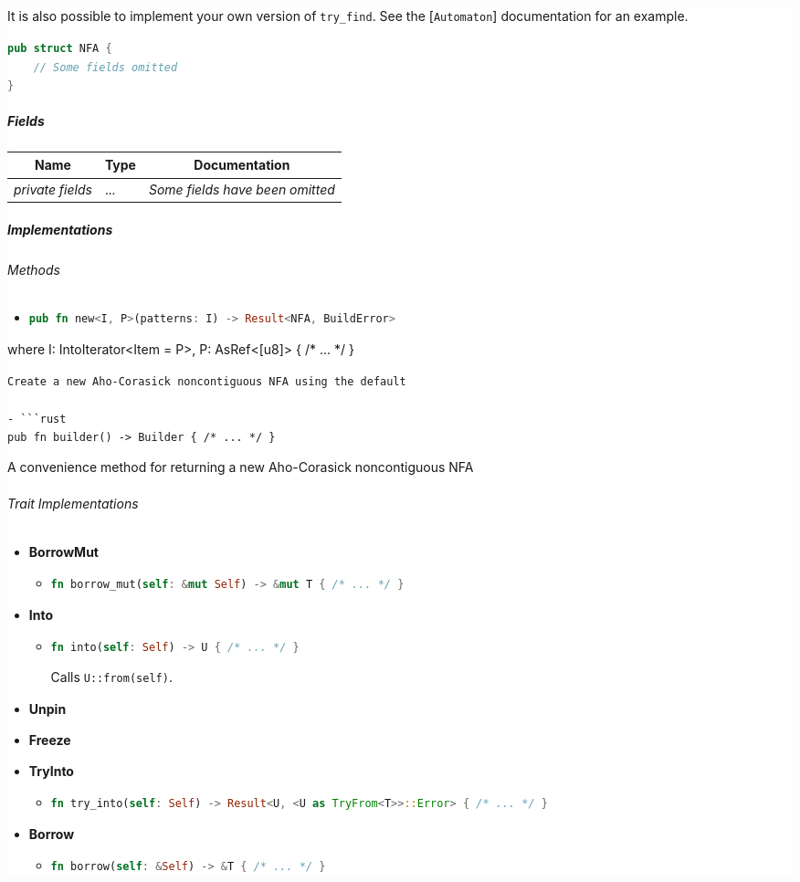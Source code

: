 It is also possible to implement your own version of `try_find`. See the
[`Automaton`] documentation for an example.

```rust
pub struct NFA {
    // Some fields omitted
}
```

##### Fields

| Name | Type | Documentation |
|------|------|---------------|
| *private fields* | ... | *Some fields have been omitted* |

##### Implementations

###### Methods

- ```rust
  pub fn new<I, P>(patterns: I) -> Result<NFA, BuildError>
where
    I: IntoIterator<Item = P>,
    P: AsRef<[u8]> { /* ... */ }
  ```
  Create a new Aho-Corasick noncontiguous NFA using the default

- ```rust
  pub fn builder() -> Builder { /* ... */ }
  ```
  A convenience method for returning a new Aho-Corasick noncontiguous NFA

###### Trait Implementations

- **BorrowMut**
  - ```rust
    fn borrow_mut(self: &mut Self) -> &mut T { /* ... */ }
    ```

- **Into**
  - ```rust
    fn into(self: Self) -> U { /* ... */ }
    ```
    Calls `U::from(self)`.

- **Unpin**
- **Freeze**
- **TryInto**
  - ```rust
    fn try_into(self: Self) -> Result<U, <U as TryFrom<T>>::Error> { /* ... */ }
    ```

- **Borrow**
  - ```rust
    fn borrow(self: &Self) -> &T { /* ... */ }
    ```
